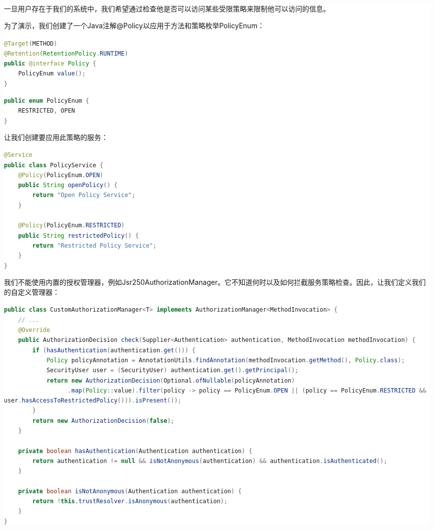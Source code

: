 一旦用户存在于我们的系统中，我们希望通过检查他是否可以访问某些受限策略来限制他可以访问的信息。

为了演示，我们创建了一个Java注解@Policy以应用于方法和策略枚举PolicyEnum：

```java
@Target(METHOD)
@Retention(RetentionPolicy.RUNTIME)
public @interface Policy {
    PolicyEnum value();
}
```

```java
public enum PolicyEnum {
    RESTRICTED, OPEN
}
```

让我们创建要应用此策略的服务：

```java
@Service
public class PolicyService {
    @Policy(PolicyEnum.OPEN)
    public String openPolicy() {
        return "Open Policy Service";
    }

    @Policy(PolicyEnum.RESTRICTED)
    public String restrictedPolicy() {
        return "Restricted Policy Service";
    }
}
```

我们不能使用内置的授权管理器，例如Jsr250AuthorizationManager。它不知道何时以及如何拦截服务策略检查。因此，让我们定义我们的自定义管理器：

```java
public class CustomAuthorizationManager<T> implements AuthorizationManager<MethodInvocation> {
    // ...
    @Override
    public AuthorizationDecision check(Supplier<Authentication> authentication, MethodInvocation methodInvocation) {
        if (hasAuthentication(authentication.get())) {
            Policy policyAnnotation = AnnotationUtils.findAnnotation(methodInvocation.getMethod(), Policy.class);
            SecurityUser user = (SecurityUser) authentication.get().getPrincipal();
            return new AuthorizationDecision(Optional.ofNullable(policyAnnotation)
                  .map(Policy::value).filter(policy -> policy == PolicyEnum.OPEN || (policy == PolicyEnum.RESTRICTED && user.hasAccessToRestrictedPolicy())).isPresent());
        }
        return new AuthorizationDecision(false);
    }

    private boolean hasAuthentication(Authentication authentication) {
        return authentication != null && isNotAnonymous(authentication) && authentication.isAuthenticated();
    }

    private boolean isNotAnonymous(Authentication authentication) {
        return !this.trustResolver.isAnonymous(authentication);
    }
}
```
